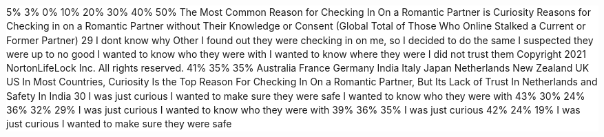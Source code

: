 5%
3%
0%
10%
20%
30%
40%
50%
The Most Common Reason for Checking In On a Romantic 
Partner is Curiosity
Reasons for Checking in on a Romantic Partner without Their Knowledge or Consent
(Global Total of Those Who Online Stalked a Current or Former Partner)
29
I dont know why
Other
I found out they were checking in 
on me, so I decided to do the same
I suspected they were up to no good
I wanted to know who they were with
I wanted to know where they were
I did not trust them
Copyright 2021 NortonLifeLock Inc. All rights reserved.
41%
35%
35%
Australia
France
Germany
India
Italy
Japan
Netherlands
New Zealand
UK
US
In Most Countries, Curiosity Is the Top Reason For Checking In 
On a Romantic Partner, But Its Lack of Trust In Netherlands and 
Safety In India
30
I was just curious
I wanted to make sure 
they were safe
I wanted to know who
they were with
43%
30%
24%
36%
32%
29%
I was just curious
I wanted to know who
they were with
39%
36%
35%
I was just curious
42%
24%
19%
I was just curious
I wanted to 
make sure they 
were safe